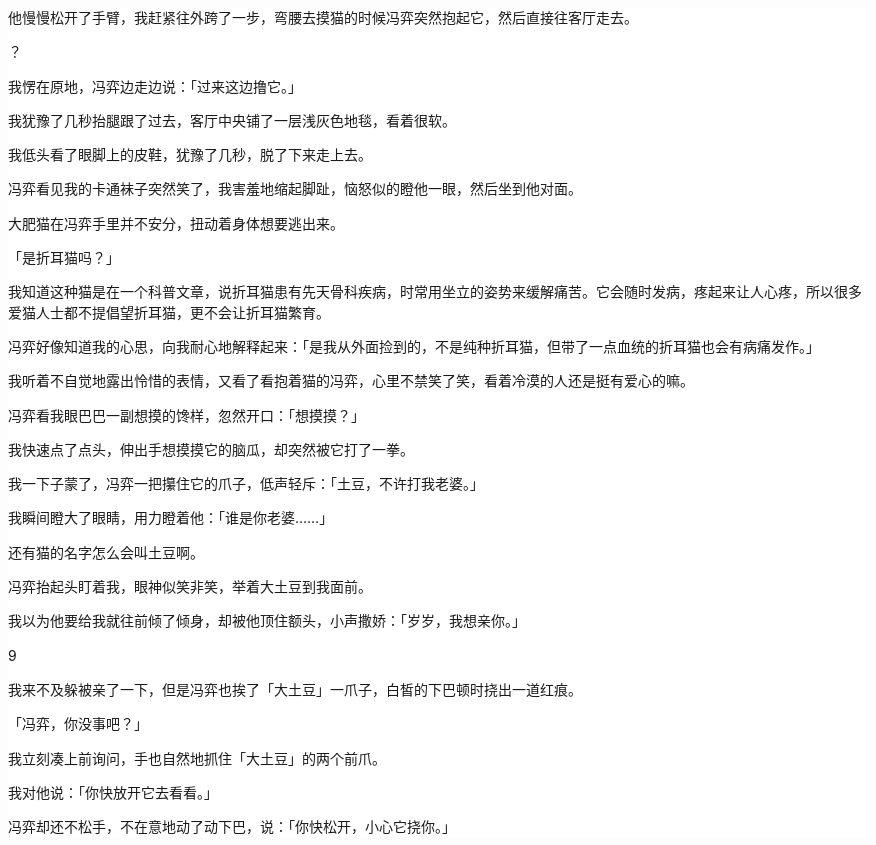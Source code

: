 
他慢慢松开了手臂，我赶紧往外跨了一步，弯腰去摸猫的时候冯弈突然抱起它，然后直接往客厅走去。


？


我愣在原地，冯弈边走边说：「过来这边撸它。」


我犹豫了几秒抬腿跟了过去，客厅中央铺了一层浅灰色地毯，看着很软。


我低头看了眼脚上的皮鞋，犹豫了几秒，脱了下来走上去。


冯弈看见我的卡通袜子突然笑了，我害羞地缩起脚趾，恼怒似的瞪他一眼，然后坐到他对面。


大肥猫在冯弈手里并不安分，扭动着身体想要逃出来。


「是折耳猫吗？」


我知道这种猫是在一个科普文章，说折耳猫患有先天骨科疾病，时常用坐立的姿势来缓解痛苦。它会随时发病，疼起来让人心疼，所以很多爱猫人士都不提倡望折耳猫，更不会让折耳猫繁育。


冯弈好像知道我的心思，向我耐心地解释起来：「是我从外面捡到的，不是纯种折耳猫，但带了一点血统的折耳猫也会有病痛发作。」


我听着不自觉地露出怜惜的表情，又看了看抱着猫的冯弈，心里不禁笑了笑，看着冷漠的人还是挺有爱心的嘛。


冯弈看我眼巴巴一副想摸的馋样，忽然开口：「想摸摸？」


我快速点了点头，伸出手想摸摸它的脑瓜，却突然被它打了一拳。


我一下子蒙了，冯弈一把攥住它的爪子，低声轻斥：「土豆，不许打我老婆。」


我瞬间瞪大了眼睛，用力瞪着他：「谁是你老婆……」


还有猫的名字怎么会叫土豆啊。


冯弈抬起头盯着我，眼神似笑非笑，举着大土豆到我面前。


我以为他要给我就往前倾了倾身，却被他顶住额头，小声撒娇：「岁岁，我想亲你。」


9


我来不及躲被亲了一下，但是冯弈也挨了「大土豆」一爪子，白皙的下巴顿时挠出一道红痕。


「冯弈，你没事吧？」


我立刻凑上前询问，手也自然地抓住「大土豆」的两个前爪。


我对他说：「你快放开它去看看。」


冯弈却还不松手，不在意地动了动下巴，说：「你快松开，小心它挠你。」

